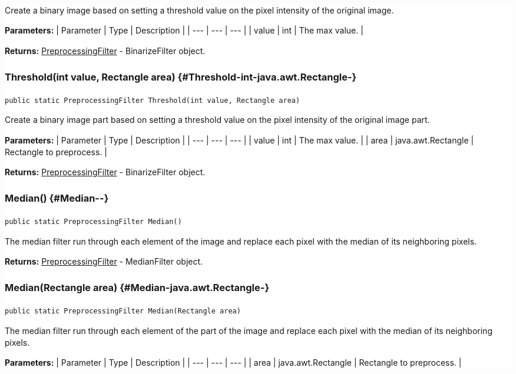 
Create a binary image based on setting a threshold value on the pixel intensity of the original image.

**Parameters:**
| Parameter | Type | Description |
| --- | --- | --- |
| value | int | The max value. |

**Returns:**
[PreprocessingFilter](../../com.aspose.ocr/preprocessingfilter) - BinarizeFilter object.
### Threshold(int value, Rectangle area) {#Threshold-int-java.awt.Rectangle-}
```
public static PreprocessingFilter Threshold(int value, Rectangle area)
```


Create a binary image part based on setting a threshold value on the pixel intensity of the original image part.

**Parameters:**
| Parameter | Type | Description |
| --- | --- | --- |
| value | int | The max value. |
| area | java.awt.Rectangle | Rectangle to preprocess. |

**Returns:**
[PreprocessingFilter](../../com.aspose.ocr/preprocessingfilter) - BinarizeFilter object.
### Median() {#Median--}
```
public static PreprocessingFilter Median()
```


The median filter run through each element of the image and replace each pixel with the median of its neighboring pixels.

**Returns:**
[PreprocessingFilter](../../com.aspose.ocr/preprocessingfilter) - MedianFilter object.
### Median(Rectangle area) {#Median-java.awt.Rectangle-}
```
public static PreprocessingFilter Median(Rectangle area)
```


The median filter run through each element of the part of the image and replace each pixel with the median of its neighboring pixels.

**Parameters:**
| Parameter | Type | Description |
| --- | --- | --- |
| area | java.awt.Rectangle | Rectangle to preprocess. |
